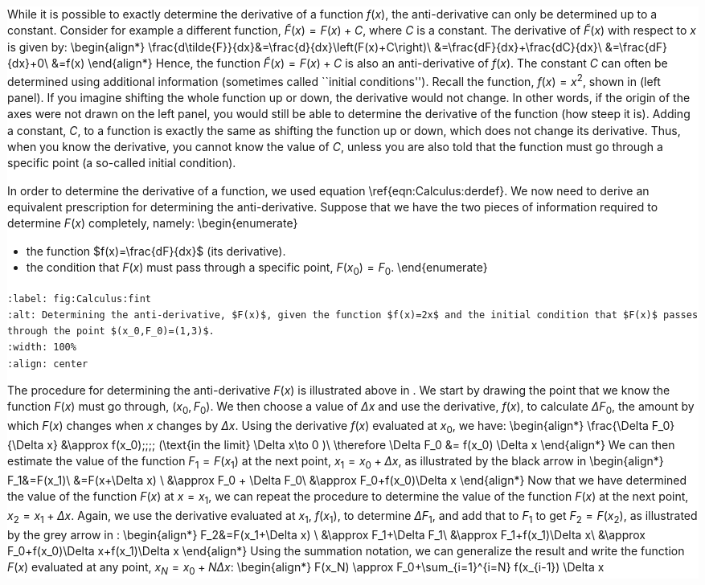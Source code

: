 While it is possible to exactly determine the derivative of a function $f(x)$, the anti-derivative can only be determined up to a constant. Consider for example a different function, $\tilde F(x)=F(x)+C$, where $C$ is a constant. The derivative of $\tilde F(x)$ with respect to $x$ is given by:
\begin{align*}
\frac{d\tilde{F}}{dx}&=\frac{d}{dx}\left(F(x)+C\right)\\
&=\frac{dF}{dx}+\frac{dC}{dx}\\
&=\frac{dF}{dx}+0\\
&=f(x)
\end{align*}
Hence, the function $\tilde F(x)=F(x)+C$ is also an anti-derivative of $f(x)$. The constant $C$ can often be determined using additional information (sometimes called ``initial conditions''). Recall the function, $f(x)=x^2$, shown in [](#fig:Calculus:ffprime) (left panel). If you imagine shifting the whole function up or down, the derivative would not change. In other words, if the origin of the axes were not drawn on the left panel, you would still be able to determine the derivative of the function (how steep it is). Adding a constant, $C$, to a function is exactly the same as shifting the function up or down, which does not change its derivative. Thus, when you know the derivative, you cannot know the value of $C$, unless you are also told that the function must go through a specific point (a so-called initial condition).

In order to determine the derivative of a function, we used equation \ref{eqn:Calculus:derdef}. We now need to derive an equivalent prescription for determining the anti-derivative. Suppose that we have the two pieces of information required to determine $F(x)$ completely, namely:
\begin{enumerate}
* the function $f(x)=\frac{dF}{dx}$ (its derivative).
* the condition that $F(x)$ must pass through a specific point, $F(x_0)=F_0$.
\end{enumerate}
```{figure} figures/Calculus/fint.png
:label: fig:Calculus:fint
:alt: Determining the anti-derivative, $F(x)$, given the function $f(x)=2x$ and the initial condition that $F(x)$ passes through the point $(x_0,F_0)=(1,3)$. 
:width: 100%
:align: center 
 ```

The procedure for determining the anti-derivative $F(x)$ is illustrated above in [](#fig:Calculus:fint). We start by drawing the point that we know the function $F(x)$ must go through, $(x_0,F_0)$. We then choose a value of $\Delta x$ and use the derivative, $f(x)$, to calculate $\Delta F_0$, the amount by which $F(x)$ changes when $x$ changes by $\Delta x$. Using the derivative $f(x)$ evaluated at $x_0$, we have:
\begin{align*}
\frac{\Delta F_0}{\Delta x} &\approx f(x_0)\;\;\;\; (\text{in the limit} \Delta x\to 0 )\\
\therefore \Delta F_0 &= f(x_0) \Delta x
\end{align*}
We can then estimate the value of the function $F_1=F(x_1)$ at the next point, $x_1=x_0+\Delta x$, as illustrated by the black arrow in [](#fig:Calculus:fint) 
\begin{align*}
F_1&=F(x_1)\\
&=F(x+\Delta x) \\
&\approx F_0 + \Delta F_0\\
&\approx F_0+f(x_0)\Delta x
\end{align*}
Now that we have determined the value of the function $F(x)$ at $x=x_1$, we can repeat the procedure to determine the value of the function $F(x)$ at the next point, $x_2=x_1+\Delta x$. Again, we use the derivative evaluated at $x_1$, $f(x_1)$, to determine $\Delta F_1$, and add that to $F_1$ to get $F_2=F(x_2)$, as illustrated by the grey arrow in [](#fig:Calculus:fint):
\begin{align*}
F_2&=F(x_1+\Delta x) \\
&\approx F_1+\Delta F_1\\
&\approx F_1+f(x_1)\Delta x\\
&\approx F_0+f(x_0)\Delta x+f(x_1)\Delta x
\end{align*}
Using the summation notation, we can generalize the result and write the function $F(x)$ evaluated at any point, $x_N=x_0+N\Delta x$:
\begin{align*}
F(x_N) \approx F_0+\sum_{i=1}^{i=N} f(x_{i-1}) \Delta x